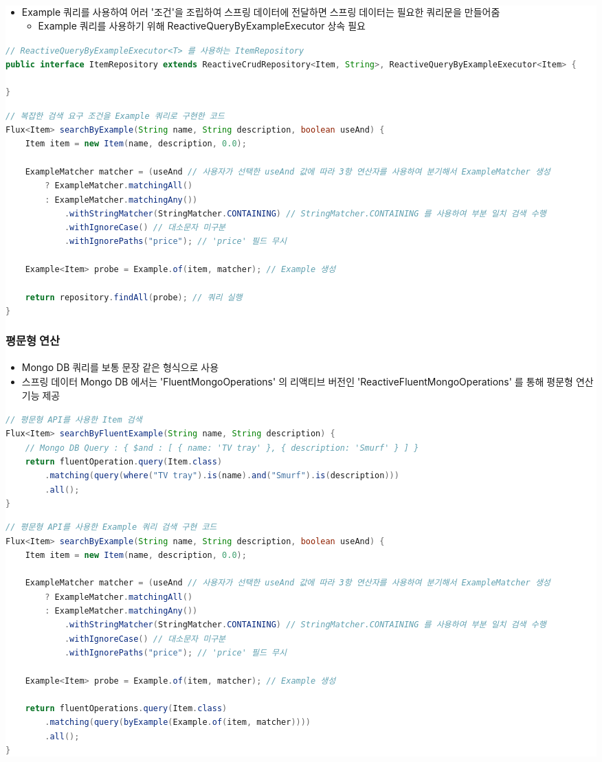 - Example 쿼리를 사용하여 어러 '조건'을 조립하여 스프링 데이터에 전달하면 스프링 데이터는 필요한 쿼리문을 만들어줌
    - Example 쿼리를 사용하기 위해 ReactiveQueryByExampleExecutor<T> 상속 필요

````java
// ReactiveQueryByExampleExecutor<T> 를 사용하는 ItemRepository
public interface ItemRepository extends ReactiveCrudRepository<Item, String>, ReactiveQueryByExampleExecutor<Item> {
    
}
````

````java
// 복잡한 검색 요구 조건을 Example 쿼리로 구현한 코드
Flux<Item> searchByExample(String name, String description, boolean useAnd) {
    Item item = new Item(name, description, 0.0);
    
    ExampleMatcher matcher = (useAnd // 사용자가 선택한 useAnd 값에 따라 3항 연산자를 사용하여 분기해서 ExampleMatcher 생성
        ? ExampleMatcher.matchingAll()
        : ExampleMatcher.matchingAny())
            .withStringMatcher(StringMatcher.CONTAINING) // StringMatcher.CONTAINING 를 사용하여 부분 일치 검색 수행 
            .withIgnoreCase() // 대소문자 미구분
            .withIgnorePaths("price"); // 'price' 필드 무시
    
    Example<Item> probe = Example.of(item, matcher); // Example 생성
    
    return repository.findAll(probe); // 쿼리 실행
}
````

### 평문형 연산
- Mongo DB 쿼리를 보통 문장 같은 형식으로 사용
- 스프링 데이터 Mongo DB 에서는 'FluentMongoOperations' 의 리액티브 버전인 'ReactiveFluentMongoOperations' 를 통해 평문형 연산 기능 제공

````java
// 평문형 API를 사용한 Item 검색
Flux<Item> searchByFluentExample(String name, String description) {
    // Mongo DB Query : { $and : [ { name: 'TV tray' }, { description: 'Smurf' } ] }
    return fluentOperation.query(Item.class)
        .matching(query(where("TV tray").is(name).and("Smurf").is(description)))
        .all();
}
````

````java
// 평문형 API를 사용한 Example 쿼리 검색 구현 코드
Flux<Item> searchByExample(String name, String description, boolean useAnd) {
    Item item = new Item(name, description, 0.0);
    
    ExampleMatcher matcher = (useAnd // 사용자가 선택한 useAnd 값에 따라 3항 연산자를 사용하여 분기해서 ExampleMatcher 생성
        ? ExampleMatcher.matchingAll()
        : ExampleMatcher.matchingAny())
            .withStringMatcher(StringMatcher.CONTAINING) // StringMatcher.CONTAINING 를 사용하여 부분 일치 검색 수행 
            .withIgnoreCase() // 대소문자 미구분
            .withIgnorePaths("price"); // 'price' 필드 무시
    
    Example<Item> probe = Example.of(item, matcher); // Example 생성
    
    return fluentOperations.query(Item.class)
        .matching(query(byExample(Example.of(item, matcher))))
        .all();
}
````
